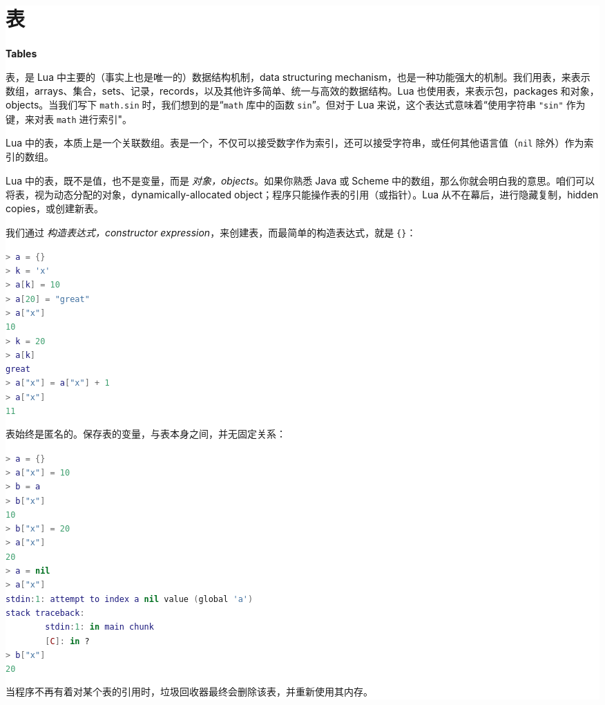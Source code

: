 # 表

**Tables**

表，是 Lua 中主要的（事实上也是唯一的）数据结构机制，data structuring mechanism，也是一种功能强大的机制。我们用表，来表示数组，arrays、集合，sets、记录，records，以及其他许多简单、统一与高效的数据结构。Lua 也使用表，来表示包，packages 和对象，objects。当我们写下 `math.sin` 时，我们想到的是“`math` 库中的函数 `sin`”。但对于 Lua 来说，这个表达式意味着“使用字符串 `"sin"` 作为键，来对表 `math` 进行索引"。

Lua 中的表，本质上是一个关联数组。表是一个，不仅可以接受数字作为索引，还可以接受字符串，或任何其他语言值（`nil` 除外）作为索引的数组。


Lua 中的表，既不是值，也不是变量，而是 *对象，objects*。如果你熟悉 Java 或 Scheme 中的数组，那么你就会明白我的意思。咱们可以将表，视为动态分配的对象，dynamically-allocated object；程序只能操作表的引用（或指针）。Lua 从不在幕后，进行隐藏复制，hidden copies，或创建新表。


我们通过 *构造表达式，constructor expression*，来创建表，而最简单的构造表达式，就是 `{}`：


```lua
> a = {}
> k = 'x'
> a[k] = 10
> a[20] = "great"
> a["x"]
10
> k = 20
> a[k]
great
> a["x"] = a["x"] + 1
> a["x"]
11
```

表始终是匿名的。保存表的变量，与表本身之间，并无固定关系：


```lua
> a = {}
> a["x"] = 10
> b = a
> b["x"]
10
> b["x"] = 20
> a["x"]
20
> a = nil
> a["x"]
stdin:1: attempt to index a nil value (global 'a')
stack traceback:
        stdin:1: in main chunk
        [C]: in ?
> b["x"]
20
```

当程序不再有着对某个表的引用时，垃圾回收器最终会删除该表，并重新使用其内存。
